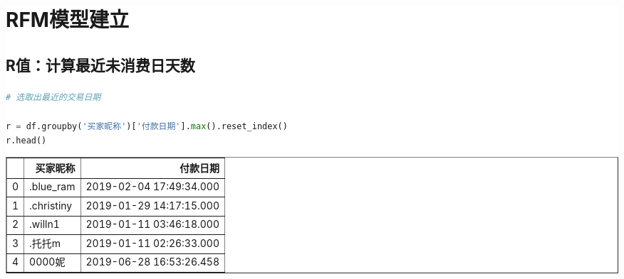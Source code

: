

# RFM模型建立

## R值：计算最近未消费日天数


```python
# 选取出最近的交易日期

r = df.groupby('买家昵称')['付款日期'].max().reset_index()
r.head()
```




<div>
<style scoped>
    .dataframe tbody tr th:only-of-type {
        vertical-align: middle;
    }

    .dataframe tbody tr th {
        vertical-align: top;
    }

    .dataframe thead th {
        text-align: right;
    }
</style>
<table border="1" class="dataframe">
  <thead>
    <tr style="text-align: right;">
      <th></th>
      <th>买家昵称</th>
      <th>付款日期</th>
    </tr>
  </thead>
  <tbody>
    <tr>
      <td>0</td>
      <td>.blue_ram</td>
      <td>2019-02-04 17:49:34.000</td>
    </tr>
    <tr>
      <td>1</td>
      <td>.christiny</td>
      <td>2019-01-29 14:17:15.000</td>
    </tr>
    <tr>
      <td>2</td>
      <td>.willn1</td>
      <td>2019-01-11 03:46:18.000</td>
    </tr>
    <tr>
      <td>3</td>
      <td>.托托m</td>
      <td>2019-01-11 02:26:33.000</td>
    </tr>
    <tr>
      <td>4</td>
      <td>0000妮</td>
      <td>2019-06-28 16:53:26.458</td>
    </tr>
  </tbody>